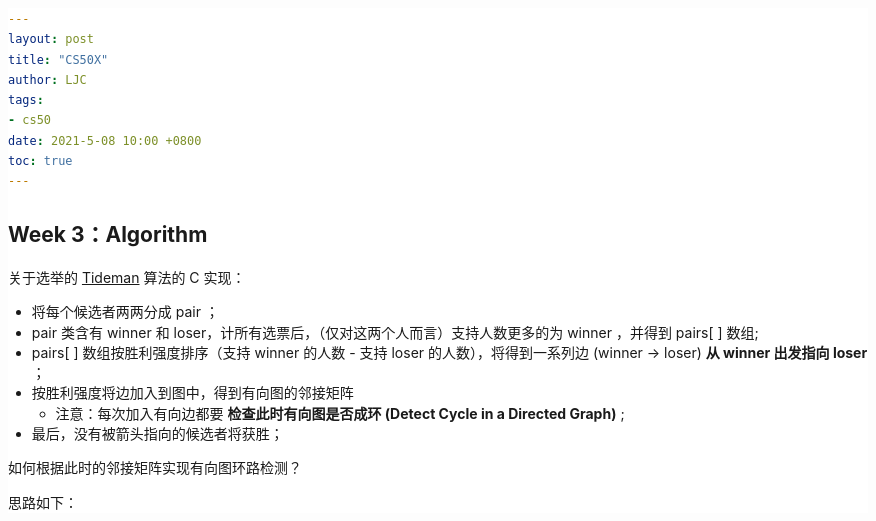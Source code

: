 ```yaml
---
layout: post
title: "CS50X"
author: LJC
tags:
- cs50
date: 2021-5-08 10:00 +0800
toc: true
---
```


## Week 3：Algorithm

关于选举的 [Tideman](https://cs50.harvard.edu/x/2022/psets/3/tideman/) 算法的 C 实现：
- 将每个候选者两两分成 pair ；
- pair 类含有 winner 和 loser，计所有选票后，（仅对这两个人而言）支持人数更多的为 winner ，并得到 pairs[ ] 数组;
-  pairs[ ] 数组按胜利强度排序（支持 winner 的人数 - 支持 loser 的人数），将得到一系列边 (winner -> loser) **从 winner 出发指向 loser** ；
- 按胜利强度将边加入到图中，得到有向图的邻接矩阵
    - 注意：每次加入有向边都要 **检查此时有向图是否成环 (Detect Cycle in a Directed Graph)** ;
- 最后，没有被箭头指向的候选者将获胜；

如何根据此时的邻接矩阵实现有向图环路检测？

思路如下：
